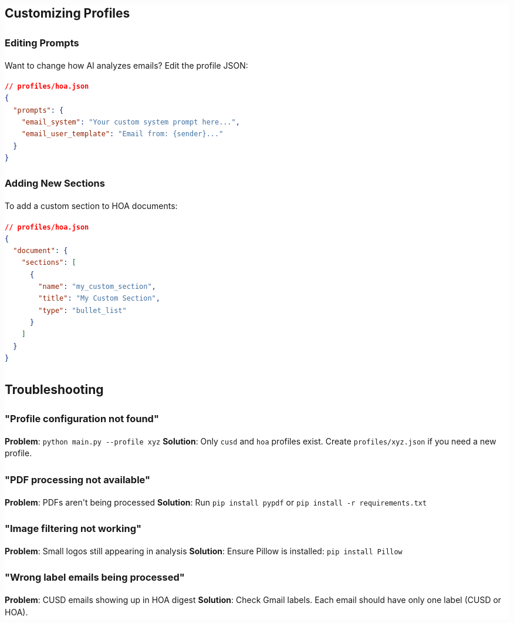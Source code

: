 ## Customizing Profiles

### Editing Prompts
Want to change how AI analyzes emails? Edit the profile JSON:

```json
// profiles/hoa.json
{
  "prompts": {
    "email_system": "Your custom system prompt here...",
    "email_user_template": "Email from: {sender}..."
  }
}
```

### Adding New Sections
To add a custom section to HOA documents:

```json
// profiles/hoa.json
{
  "document": {
    "sections": [
      {
        "name": "my_custom_section",
        "title": "My Custom Section",
        "type": "bullet_list"
      }
    ]
  }
}
```

## Troubleshooting

### "Profile configuration not found"
**Problem**: `python main.py --profile xyz`
**Solution**: Only `cusd` and `hoa` profiles exist. Create `profiles/xyz.json` if you need a new profile.

### "PDF processing not available"
**Problem**: PDFs aren't being processed
**Solution**: Run `pip install pypdf` or `pip install -r requirements.txt`

### "Image filtering not working"
**Problem**: Small logos still appearing in analysis
**Solution**: Ensure Pillow is installed: `pip install Pillow`

### "Wrong label emails being processed"
**Problem**: CUSD emails showing up in HOA digest
**Solution**: Check Gmail labels. Each email should have only one label (CUSD or HOA).
